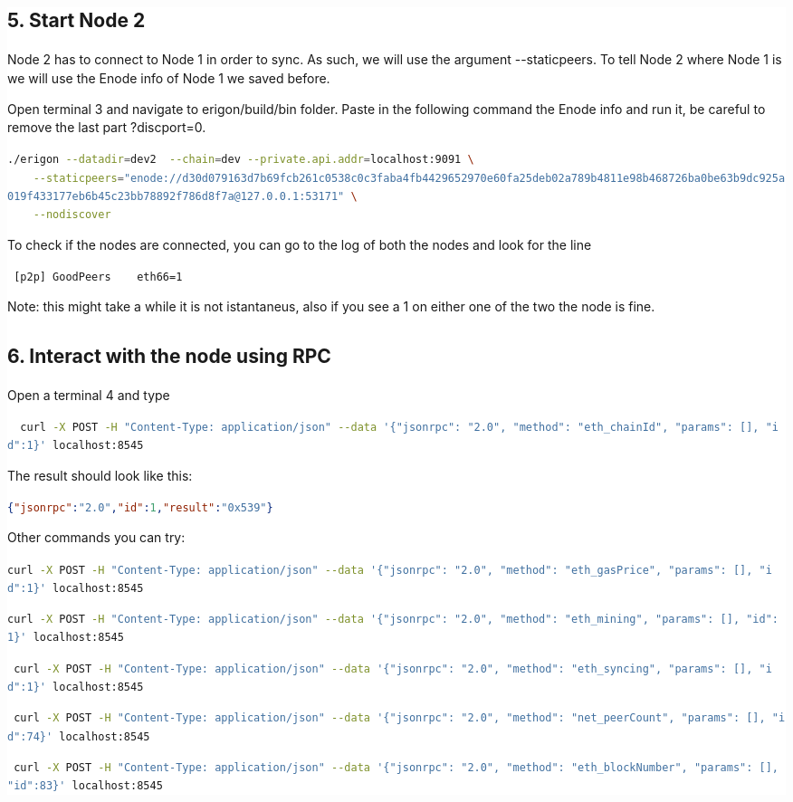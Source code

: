     
    
## 5. Start Node 2
    
Node 2 has to connect to Node 1 in order to sync. As such, we will use the argument --staticpeers.
To tell Node 2 where Node 1 is we will use the Enode info of Node 1 we saved before.

Open terminal 3 and navigate to erigon/build/bin folder. Paste in the following command the Enode info and run it, be careful to remove the last part ?discport=0.

```bash  
./erigon --datadir=dev2  --chain=dev --private.api.addr=localhost:9091 \
    --staticpeers="enode://d30d079163d7b69fcb261c0538c0c3faba4fb4429652970e60fa25deb02a789b4811e98b468726ba0be63b9dc925a019f433177eb6b45c23bb78892f786d8f7a@127.0.0.1:53171" \
    --nodiscover
```
    
To check if the nodes are connected, you can go to the log of both the nodes and look for the line
    
  ```  [p2p] GoodPeers    eth66=1 ```
    
Note: this might take a while it is not istantaneus, also if you see a 1 on either one of the two the node is fine.
    
    
 
    
    
## 6. Interact with the node using RPC 
    
  Open a terminal 4 and type 
    
```bash
  curl -X POST -H "Content-Type: application/json" --data '{"jsonrpc": "2.0", "method": "eth_chainId", "params": [], "id":1}' localhost:8545

```
  The result should look like this: 
    
```json
{"jsonrpc":"2.0","id":1,"result":"0x539"}
```

Other commands you can try:

 ```bash
 curl -X POST -H "Content-Type: application/json" --data '{"jsonrpc": "2.0", "method": "eth_gasPrice", "params": [], "id":1}' localhost:8545
 ```
 ```bash
 curl -X POST -H "Content-Type: application/json" --data '{"jsonrpc": "2.0", "method": "eth_mining", "params": [], "id":1}' localhost:8545
 ```
 ```bash
  curl -X POST -H "Content-Type: application/json" --data '{"jsonrpc": "2.0", "method": "eth_syncing", "params": [], "id":1}' localhost:8545
 ```
 ```bash
  curl -X POST -H "Content-Type: application/json" --data '{"jsonrpc": "2.0", "method": "net_peerCount", "params": [], "id":74}' localhost:8545
 ```
 ```bash
  curl -X POST -H "Content-Type: application/json" --data '{"jsonrpc": "2.0", "method": "eth_blockNumber", "params": [], "id":83}' localhost:8545
 ```
    